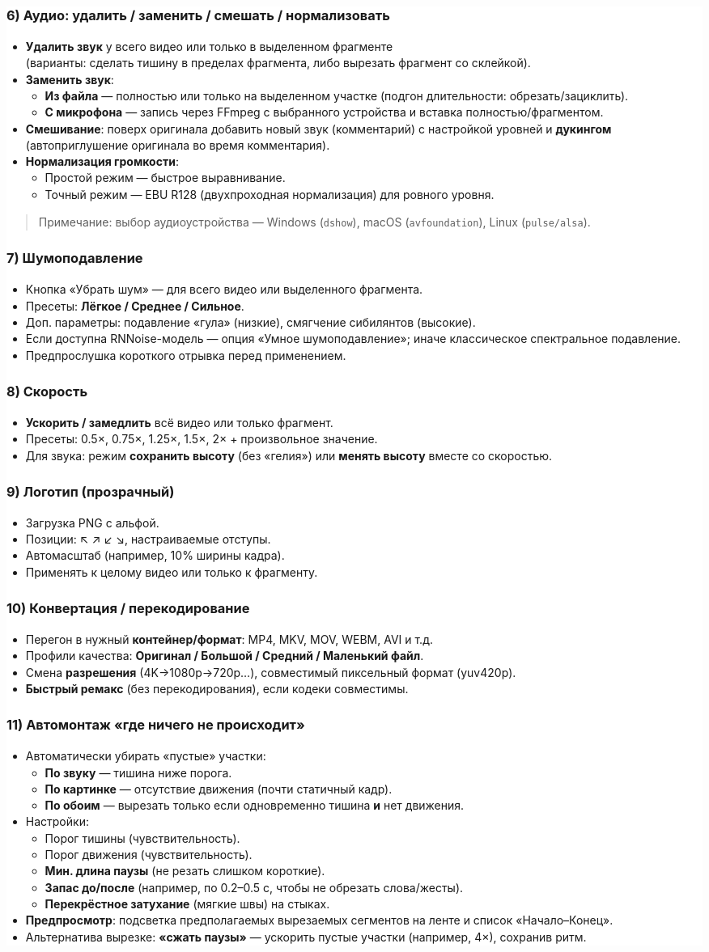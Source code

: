 ### 6) Аудио: удалить / заменить / смешать / нормализовать
- **Удалить звук** у всего видео или только в выделенном фрагменте  
  (варианты: сделать тишину в пределах фрагмента, либо вырезать фрагмент со склейкой).
- **Заменить звук**:
  - **Из файла** — полностью или только на выделенном участке (подгон длительности: обрезать/зациклить).
  - **С микрофона** — запись через FFmpeg с выбранного устройства и вставка полностью/фрагментом.
- **Смешивание**: поверх оригинала добавить новый звук (комментарий) с настройкой уровней и **дукингом** (автоприглушение оригинала во время комментария).
- **Нормализация громкости**:
  - Простой режим — быстрое выравнивание.
  - Точный режим — EBU R128 (двухпроходная нормализация) для ровного уровня.

> Примечание: выбор аудиоустройства — Windows (`dshow`), macOS (`avfoundation`), Linux (`pulse/alsa`).

### 7) Шумоподавление
- Кнопка «Убрать шум» — для всего видео или выделенного фрагмента.
- Пресеты: **Лёгкое / Среднее / Сильное**.
- Доп. параметры: подавление «гула» (низкие), смягчение сибилянтов (высокие).
- Если доступна RNNoise-модель — опция «Умное шумоподавление»; иначе классическое спектральное подавление.
- Предпрослушка короткого отрывка перед применением.

### 8) Скорость
- **Ускорить / замедлить** всё видео или только фрагмент.
- Пресеты: 0.5×, 0.75×, 1.25×, 1.5×, 2× + произвольное значение.
- Для звука: режим **сохранить высоту** (без «гелия») или **менять высоту** вместе со скоростью.

### 9) Логотип (прозрачный)
- Загрузка PNG с альфой.
- Позиции: ↖ ↗ ↙ ↘, настраиваемые отступы.
- Автомасштаб (например, 10% ширины кадра).
- Применять к целому видео или только к фрагменту.

### 10) Конвертация / перекодирование
- Перегон в нужный **контейнер/формат**: MP4, MKV, MOV, WEBM, AVI и т.д.
- Профили качества: **Оригинал / Большой / Средний / Маленький файл**.
- Смена **разрешения** (4K→1080p→720p…), совместимый пиксельный формат (yuv420p).
- **Быстрый ремакс** (без перекодирования), если кодеки совместимы.

### 11) Автомонтаж «где ничего не происходит»
- Автоматически убирать «пустые» участки:
  - **По звуку** — тишина ниже порога.
  - **По картинке** — отсутствие движения (почти статичный кадр).
  - **По обоим** — вырезать только если одновременно тишина **и** нет движения.
- Настройки:
  - Порог тишины (чувствительность).
  - Порог движения (чувствительность).
  - **Мин. длина паузы** (не резать слишком короткие).
  - **Запас до/после** (например, по 0.2–0.5 с, чтобы не обрезать слова/жесты).
  - **Перекрёстное затухание** (мягкие швы) на стыках.
- **Предпросмотр**: подсветка предполагаемых вырезаемых сегментов на ленте и список «Начало–Конец».
- Альтернатива вырезке: **«сжать паузы»** — ускорить пустые участки (например, 4×), сохранив ритм.
